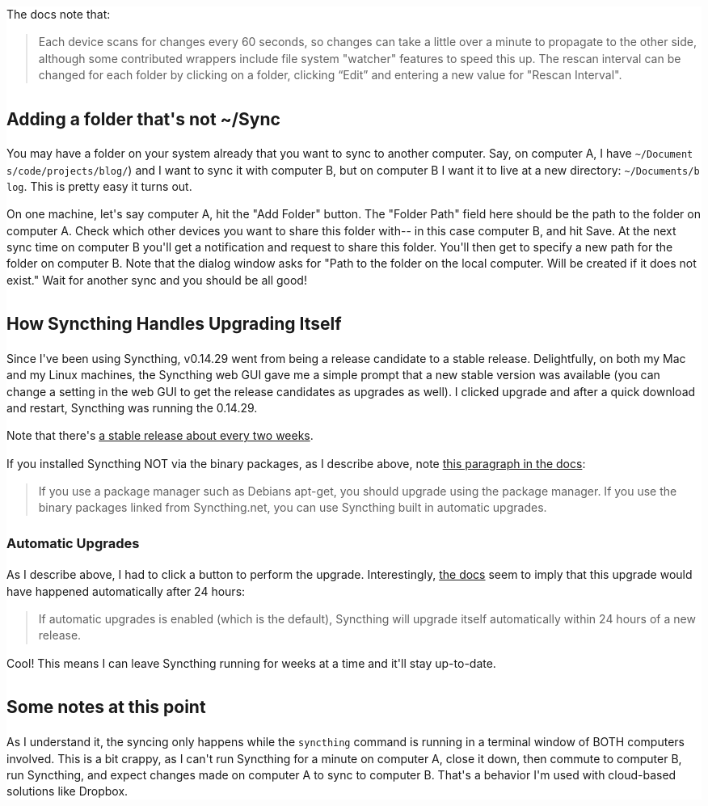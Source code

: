 The docs note that: 

> Each device scans for changes every 60 seconds, so changes can take a little over a minute to propagate to the other side, although some contributed wrappers include file system "watcher" features to speed this up. The rescan interval can be changed for each folder by clicking on a folder, clicking “Edit” and entering a new value for "Rescan Interval".

## Adding a folder that's not ~/Sync

You may have a folder on your system already that you want to sync to another computer. Say, on computer A, I have `~/Documents/code/projects/blog/`) and I want to sync it with computer B, but on computer B I want it to live at a new directory: `~/Documents/blog`. This is pretty easy it turns out. 

On one machine, let's say computer A, hit the "Add Folder" button. The "Folder Path" field here should be the path to the folder on computer A. Check which other devices you want to share this folder with-- in this case computer B, and hit Save. At the next sync time on computer B you'll get a notification and request to share this folder. You'll then get to specify a new path for the folder on computer B. Note that the dialog window asks for "Path to the folder on the local computer. Will be created if it does not exist." Wait for another sync and you should be all good!

## How Syncthing Handles Upgrading Itself

Since I've been using Syncthing, v0.14.29 went from being a release candidate to a stable release. Delightfully, on both my Mac and my Linux machines, the Syncthing web GUI gave me a simple prompt that a new stable version was available (you can change a setting in the web GUI to get the release candidates as upgrades as well). I clicked upgrade and after a quick download and restart, Syncthing was running the 0.14.29. 

Note that there's [a stable release about every two weeks](https://docs.syncthing.net/users/releases.html#life-cycle).

If you installed Syncthing NOT via the binary packages, as I describe above, note [this paragraph in the docs](https://docs.syncthing.net/users/faq.html?#how-do-i-upgrade-syncthing):

> If you use a package manager such as Debians apt-get, you should upgrade using the package manager. If you use the binary packages linked from Syncthing.net, you can use Syncthing built in automatic upgrades.

### Automatic Upgrades

As I describe above, I had to click a button to perform the upgrade. Interestingly, [the docs](https://docs.syncthing.net/users/faq.html?#how-do-i-upgrade-syncthing) seem to imply that this upgrade would have happened automatically after 24 hours:

> If automatic upgrades is enabled (which is the default), Syncthing will upgrade itself automatically within 24 hours of a new release.

Cool! This means I can leave Syncthing running for weeks at a time and it'll stay up-to-date.

## Some notes at this point

As I understand it, the syncing only happens while the `syncthing` command is running in a terminal window of BOTH computers involved. This is a bit crappy, as I can't run Syncthing for a minute on computer A, close it down, then commute to computer B, run Syncthing, and expect changes made on computer A to sync to computer B. That's a behavior I'm used with cloud-based solutions like Dropbox. 
